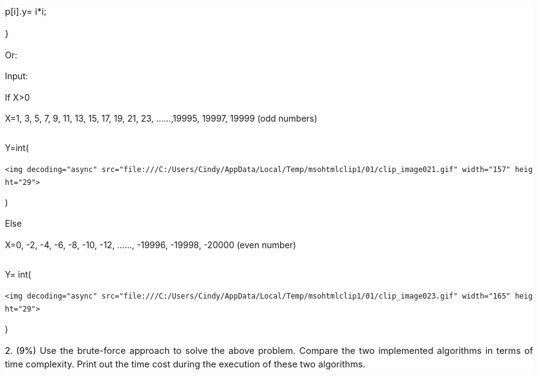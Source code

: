 <p class="MsoNormal" style="text-align: justify; line-height: 150%; tab-stops: list 18.0pt;"><span lang="EN-US" style="font-size: 11.0pt; mso-bidi-font-size: 12.0pt; line-height: 150%;"><span style="mso-spacerun: yes;">                   </span>p[i].y= i*i; </span>

<p class="MsoNormal" style="text-align: justify; line-height: 150%; tab-stops: list 18.0pt;"><span lang="EN-US" style="font-size: 11.0pt; mso-bidi-font-size: 12.0pt; line-height: 150%;"><span style="mso-spacerun: yes;">                  </span><span style="mso-spacerun: yes;">  </span>}</span>

<p class="MsoNormal" style="mso-margin-top-alt: auto; mso-margin-bottom-alt: auto;"><span lang="EN-US" style="color: windowtext; mso-bidi-language: AR-SA;"><span style="mso-spacerun: yes;">  </span></span>

<p class="MsoNormal"><span lang="EN-US">Or: </span>

<p class="MsoNormal"><span lang="EN-US"> </span>

<p class="MsoNormal"><span lang="EN-US">Input: </span>

<p class="MsoNormal"><span lang="EN-US"> </span>

<p class="MsoNormal"><span lang="EN-US">If X&gt;0</span>

<p class="MsoNormal"><span lang="EN-US">X=1, 3, 5, 7, 9, 11, 13, 15, 17, 19, 21, 23, ……,19995, 19997, 19999<span style="mso-spacerun: yes;">    </span>(odd numbers)</span>

<p class="MsoNormal"><span lang="EN-US">Y=int(<span style="position: relative; top: 6.0pt; mso-text-raise: -6.0pt;"><img decoding="async" width="157" height="29" data-src="file:///C:/Users/Cindy/AppData/Local/Temp/msohtmlclip1/01/clip_image021.gif" class="lazyload" src="data:image/gif;base64,R0lGODlhAQABAAAAACH5BAEKAAEALAAAAAABAAEAAAICTAEAOw==">

   <noscript>

    <img decoding="async" src="file:///C:/Users/Cindy/AppData/Local/Temp/msohtmlclip1/01/clip_image021.gif" width="157" height="29">

   </noscript></span><span style="mso-spacerun: yes;">    </span>)</span>

<p class="MsoNormal"><span lang="EN-US"> </span>

<p class="MsoNormal"><span lang="EN-US">Else</span>

<p class="MsoNormal"><span lang="EN-US">X=0, -2, -4, -6, -8, -10, -12, ……,<span style="mso-spacerun: yes;">  </span>-19996, -19998, -20000<span style="mso-spacerun: yes;">  </span>(even number)</span>

<p class="MsoNormal"><span lang="EN-US">Y= int(<span style="position: relative; top: 6.0pt; mso-text-raise: -6.0pt;"><img decoding="async" width="165" height="29" data-src="file:///C:/Users/Cindy/AppData/Local/Temp/msohtmlclip1/01/clip_image023.gif" class="lazyload" src="data:image/gif;base64,R0lGODlhAQABAAAAACH5BAEKAAEALAAAAAABAAEAAAICTAEAOw==">

   <noscript>

    <img decoding="async" src="file:///C:/Users/Cindy/AppData/Local/Temp/msohtmlclip1/01/clip_image023.gif" width="165" height="29">

   </noscript></span><span style="mso-spacerun: yes;">    </span>)</span>

<p class="MsoNormal" style="mso-margin-top-alt: auto; mso-margin-bottom-alt: auto;"><span lang="EN-US" style="color: windowtext; mso-bidi-language: AR-SA;"> </span>

<p class="MsoNormal" style="text-align: justify; line-height: 150%; tab-stops: list 18.0pt;"><span lang="EN-US" style="font-size: 11.0pt; mso-bidi-font-size: 12.0pt; line-height: 150%;"> </span>

<p class="MsoNormal" style="text-align: justify; line-height: 150%; tab-stops: list 18.0pt;"><span lang="EN-US" style="color: windowtext; mso-bidi-language: AR-SA;"><span style="mso-spacerun: yes;"> </span>2. (9%) </span><span lang="EN-US" style="font-size: 11.0pt; mso-bidi-font-size: 12.0pt; line-height: 150%;">Use the brute-force approach to solve the above problem. Compare the two implemented algorithms in terms of time complexity. Print out the time cost during the execution of these two algorithms.</span>
